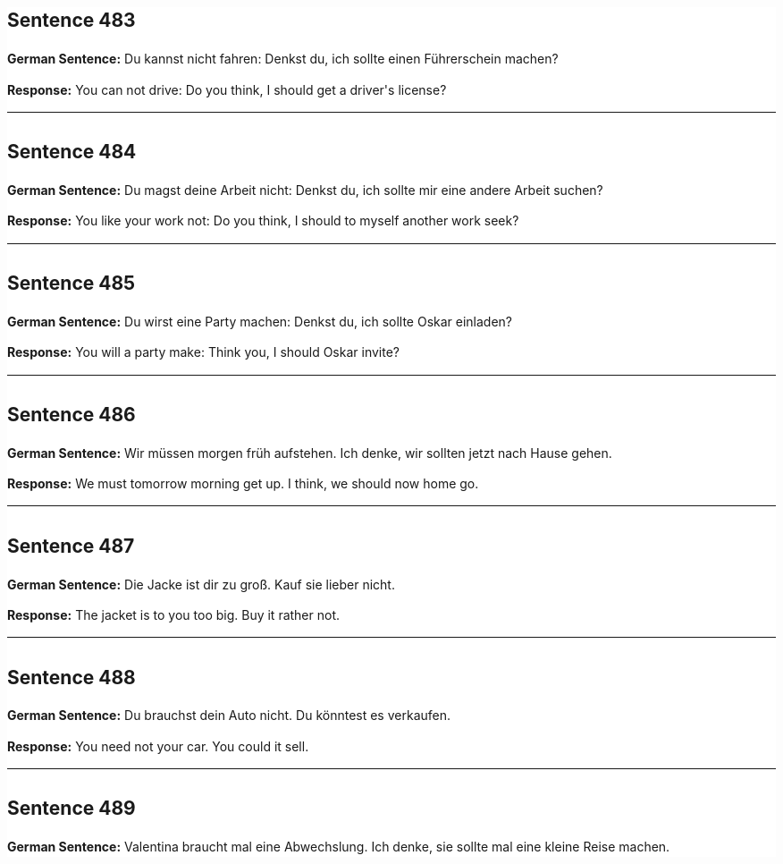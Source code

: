 ## Sentence 483
**German Sentence:** Du kannst nicht fahren: Denkst du, ich sollte einen Führerschein machen? 

**Response:**
You can not drive: Do you think, I should get a driver's license?

---

## Sentence 484
**German Sentence:** Du magst deine Arbeit nicht: Denkst du, ich sollte mir eine andere Arbeit suchen? 

**Response:**
You like your work not: Do you think, I should to myself another work seek?

---

## Sentence 485
**German Sentence:** Du wirst eine Party machen: Denkst du, ich sollte Oskar einladen? 

**Response:**
You will a party make: Think you, I should Oskar invite?

---

## Sentence 486
**German Sentence:** Wir müssen morgen früh aufstehen. Ich denke, wir sollten jetzt nach Hause gehen. 

**Response:**
We must tomorrow morning get up. I think, we should now home go.

---

## Sentence 487
**German Sentence:** Die Jacke ist dir zu groß. Kauf sie lieber nicht. 

**Response:**
The jacket is to you too big. Buy it rather not.

---

## Sentence 488
**German Sentence:** Du brauchst dein Auto nicht. Du könntest es verkaufen. 

**Response:**
You need not your car. You could it sell.

---

## Sentence 489
**German Sentence:** Valentina braucht mal eine Abwechslung. Ich denke, sie sollte mal eine kleine Reise machen. 
